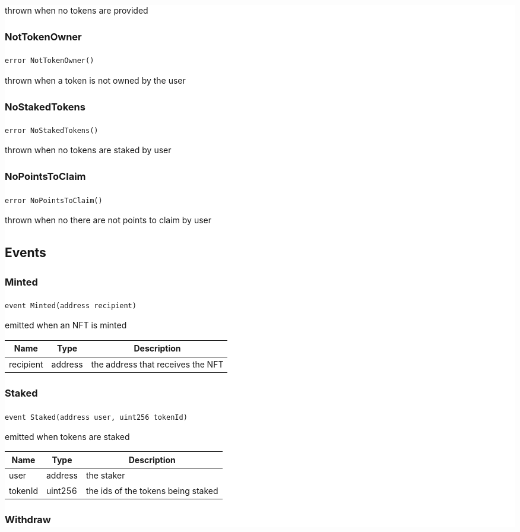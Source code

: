 thrown when no tokens are provided

### NotTokenOwner

```solidity
error NotTokenOwner()
```

thrown when a token is not owned by the user

### NoStakedTokens

```solidity
error NoStakedTokens()
```

thrown when no tokens are staked by user

### NoPointsToClaim

```solidity
error NoPointsToClaim()
```

thrown when no there are not points to claim by user

## Events

### Minted

```solidity
event Minted(address recipient)
```

emitted when an NFT is minted

| Name | Type | Description |
| ---- | ---- | ----------- |
| recipient | address | the address that receives the NFT |

### Staked

```solidity
event Staked(address user, uint256 tokenId)
```

emitted when tokens are staked

| Name | Type | Description |
| ---- | ---- | ----------- |
| user | address | the staker |
| tokenId | uint256 | the ids of the tokens being staked |

### Withdraw
